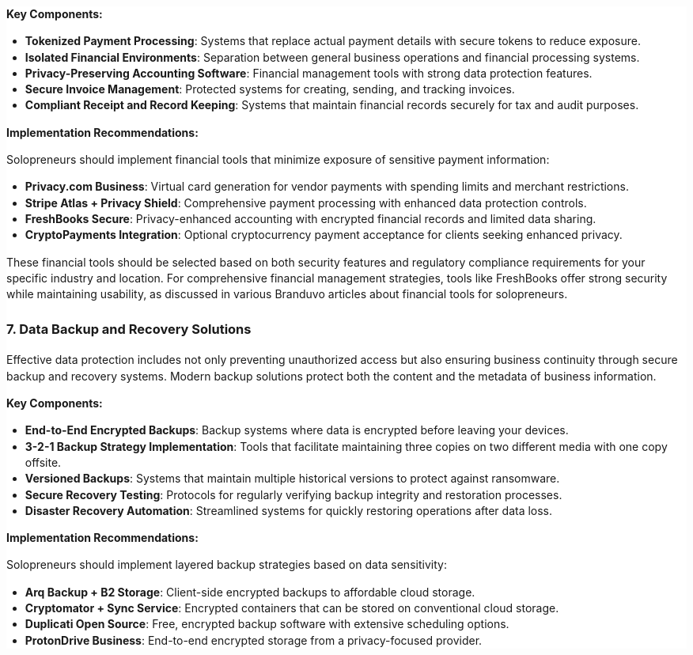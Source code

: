 **Key Components:**

- **Tokenized Payment Processing**: Systems that replace actual payment details with secure tokens to reduce exposure.
- **Isolated Financial Environments**: Separation between general business operations and financial processing systems.
- **Privacy-Preserving Accounting Software**: Financial management tools with strong data protection features.
- **Secure Invoice Management**: Protected systems for creating, sending, and tracking invoices.
- **Compliant Receipt and Record Keeping**: Systems that maintain financial records securely for tax and audit purposes.

**Implementation Recommendations:**

Solopreneurs should implement financial tools that minimize exposure of sensitive payment information:

- **Privacy.com Business**: Virtual card generation for vendor payments with spending limits and merchant restrictions.
- **Stripe Atlas + Privacy Shield**: Comprehensive payment processing with enhanced data protection controls.
- **FreshBooks Secure**: Privacy-enhanced accounting with encrypted financial records and limited data sharing.
- **CryptoPayments Integration**: Optional cryptocurrency payment acceptance for clients seeking enhanced privacy.

These financial tools should be selected based on both security features and regulatory compliance requirements for your specific industry and location. For comprehensive financial management strategies, tools like FreshBooks offer strong security while maintaining usability, as discussed in various Branduvo articles about financial tools for solopreneurs.

### 7. Data Backup and Recovery Solutions

Effective data protection includes not only preventing unauthorized access but also ensuring business continuity through secure backup and recovery systems. Modern backup solutions protect both the content and the metadata of business information.

**Key Components:**

- **End-to-End Encrypted Backups**: Backup systems where data is encrypted before leaving your devices.
- **3-2-1 Backup Strategy Implementation**: Tools that facilitate maintaining three copies on two different media with one copy offsite.
- **Versioned Backups**: Systems that maintain multiple historical versions to protect against ransomware.
- **Secure Recovery Testing**: Protocols for regularly verifying backup integrity and restoration processes.
- **Disaster Recovery Automation**: Streamlined systems for quickly restoring operations after data loss.

**Implementation Recommendations:**

Solopreneurs should implement layered backup strategies based on data sensitivity:

- **Arq Backup + B2 Storage**: Client-side encrypted backups to affordable cloud storage.
- **Cryptomator + Sync Service**: Encrypted containers that can be stored on conventional cloud storage.
- **Duplicati Open Source**: Free, encrypted backup software with extensive scheduling options.
- **ProtonDrive Business**: End-to-end encrypted storage from a privacy-focused provider.
